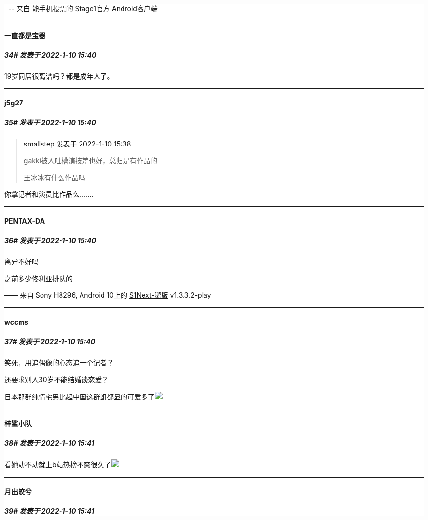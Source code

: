 [  -- 来自 能手机投票的 Stage1官方 Android客户端](https://www.coolapk.com/apk/140634)

*****

####  一直都是宝器  
##### 34#       发表于 2022-1-10 15:40

19岁同居很离谱吗？都是成年人了。

*****

####  j5g27  
##### 35#       发表于 2022-1-10 15:40

<blockquote><a href="httphttps://bbs.saraba1st.com/2b/forum.php?mod=redirect&amp;goto=findpost&amp;pid=54234762&amp;ptid=2046671" target="_blank">smallstep 发表于 2022-1-10 15:38</a>

gakki被人吐槽演技差也好，总归是有作品的

王冰冰有什么作品吗</blockquote>
你拿记者和演员比作品么.......

*****

####  PENTAX-DA  
##### 36#       发表于 2022-1-10 15:40

离异不好吗

之前多少佟利亚排队的

—— 来自 Sony H8296, Android 10上的 [S1Next-鹅版](https://github.com/ykrank/S1-Next/releases) v1.3.3.2-play

*****

####  wccms  
##### 37#       发表于 2022-1-10 15:40

笑死，用追偶像的心态追一个记者？

还要求别人30岁不能结婚谈恋爱？

日本那群纯情宅男比起中国这群蛆都显的可爱多了<img src="https://static.saraba1st.com/image/smiley/face2017/049.png" referrerpolicy="no-referrer">

*****

####  梓鲨小队  
##### 38#       发表于 2022-1-10 15:41

看她动不动就上b站热榜不爽很久了<img src="https://static.saraba1st.com/image/smiley/face2017/053.png" referrerpolicy="no-referrer">

*****

####  月出皎兮  
##### 39#       发表于 2022-1-10 15:41
